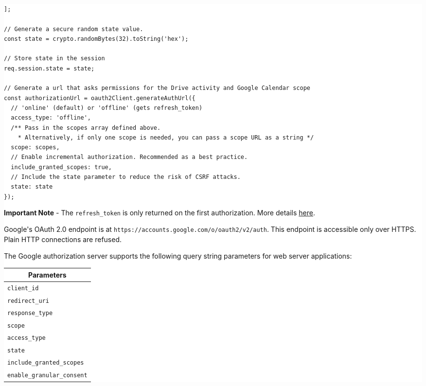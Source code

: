 ```
];

// Generate a secure random state value.
const state = crypto.randomBytes(32).toString('hex');

// Store state in the session
req.session.state = state;

// Generate a url that asks permissions for the Drive activity and Google Calendar scope
const authorizationUrl = oauth2Client.generateAuthUrl({
  // 'online' (default) or 'offline' (gets refresh_token)
  access_type: 'offline',
  /** Pass in the scopes array defined above.
    * Alternatively, if only one scope is needed, you can pass a scope URL as a string */
  scope: scopes,
  // Enable incremental authorization. Recommended as a best practice.
  include_granted_scopes: true,
  // Include the state parameter to reduce the risk of CSRF attacks.
  state: state
});
```

**Important Note** \- The `refresh_token` is only returned on the first
authorization. More details
[here](https://github.com/googleapis/google-api-nodejs-client/issues/750#issuecomment-304521450).

Google's OAuth 2.0 endpoint is at `https://accounts.google.com/o/oauth2/v2/auth`. This
endpoint is accessible only over HTTPS. Plain HTTP connections are refused.

The Google authorization server supports the following query string parameters for web
server applications:

| Parameters |
| --- |
| `client_id` | **Required** <br>The client ID for your application. You can find this value in the<br>API Console<br>[Credentials page](https://console.developers.google.com/apis/credentials). |
| `redirect_uri` | **Required** <br>Determines where the API server redirects the user after the user completes the<br>authorization flow. The value must exactly match one of the authorized redirect URIs for<br>the OAuth 2.0 client, which you configured in your client's<br>API Console<br>[Credentials page](https://console.developers.google.com/apis/credentials). If this value doesn't match an<br>authorized redirect URI for the provided `client_id` you will get a<br>`redirect_uri_mismatch` error.<br>Note that the `http` or `https` scheme, case, and trailing slash<br>(' `/`') must all match. |
| `response_type` | **Required** <br>Determines whether the Google OAuth 2.0 endpoint returns an authorization code.<br>Set the parameter value to `code` for web server applications. |
| `scope` | **Required** <br>A<br>space-delimited<br>list of scopes that identify the resources that your application could access on the<br>user's behalf. These values inform the consent screen that Google displays to the<br>user.<br>Scopes enable your application to only request access to the resources that it needs<br>while also enabling users to control the amount of access that they grant to your<br>application. Thus, there is an inverse relationship between the number of scopes requested<br>and the likelihood of obtaining user consent.<br>We recommend that your application request access to authorization scopes in context<br>whenever possible. By requesting access to user data in context, via<br>[incremental authorization](#incrementalAuth), you help users to more easily<br>understand why your application needs the access it is requesting. |
| `access_type` | **Recommended** <br>Indicates whether your application can refresh access tokens when the user is not present<br>at the browser. Valid parameter values are `online`, which is the default<br>value, and `offline`.<br>Set the value to `offline` if your application needs to refresh access tokens<br>when the user is not present at the browser. This is the method of refreshing access<br>tokens described later in this document. This value instructs the Google authorization<br>server to return a refresh token _and_ an access token the first time that your<br>application exchanges an authorization code for tokens. |
| `state` | **Recommended** <br>Specifies any string value that your application uses to maintain state between your<br>authorization request and the authorization server's response.<br>The server returns the exact value that you send as a `name=value` pair in the<br>URL query component ( `?`) of the<br>`redirect_uri` after the user consents to or denies your application's<br>access request.<br>You can use this parameter for several purposes, such as directing the user to the<br>correct resource in your application, sending nonces, and mitigating cross-site request<br>forgery. Since your `redirect_uri` can be guessed, using a `state`<br>value can increase your assurance that an incoming connection is the result of an<br>authentication request. If you generate a random string or encode the hash of a cookie or<br>another value that captures the client's state, you can validate the response to<br>additionally ensure that the request and response originated in the same browser,<br>providing protection against attacks such as<br>[cross-site request\<br>forgery](https://datatracker.ietf.org/doc/html/rfc6749#section-10.12). See the<br>[OpenID Connect](/identity/protocols/oauth2/openid-connect#createxsrftoken)<br>documentation for an example of how to create and confirm a `state` token. |
| `include_granted_scopes` | **Optional** <br>Enables applications to use incremental authorization to request access to additional<br>scopes in context. If you set this parameter's value to `true` and the<br>authorization request is granted, then the new access token will also cover any scopes to<br>which the user previously granted the application access. See the<br>[incremental authorization](#incrementalAuth) section for examples. |
| `enable_granular_consent` | **Optional** <br>Defaults to `true`. If set to `false`,<br>[more\<br>granular Google Account permissions](/identity/protocols/oauth2/resources/granular-permissions)<br>will be disabled for OAuth client IDs created before 2019. No effect for newer<br>OAuth client IDs, since more granular permissions is always enabled for them.<br>When Google enables granular permissions for an application, this parameter will no<br>longer have any effect. |